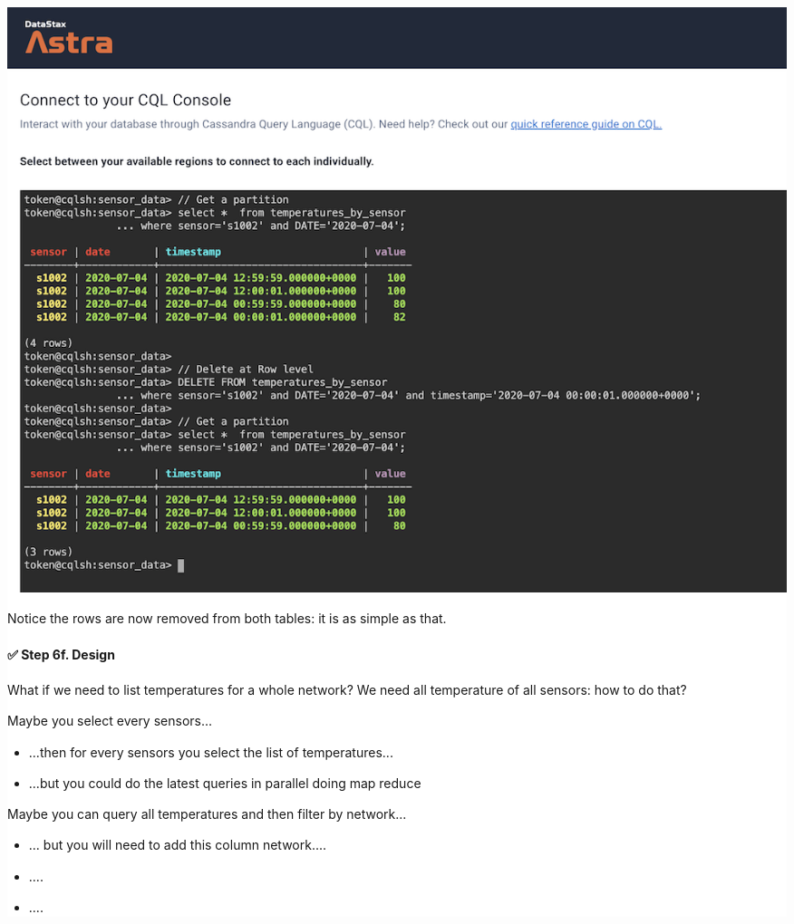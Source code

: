 ![Deleting in CQL](images/cql/07_deleting.png)

Notice the rows are now removed from both tables: it is as simple as that.

#### ✅ Step 6f. Design

What if we need to list temperatures for a whole network?
We need all temperature of all sensors: how to do that?

Maybe you select every sensors...

- ...then for every sensors you select the list of temperatures...

- ...but you could do the latest queries in parallel doing map reduce

Maybe you can query all temperatures and then filter by network...

- ... but you will need to add this column network....

- ....

- ....
